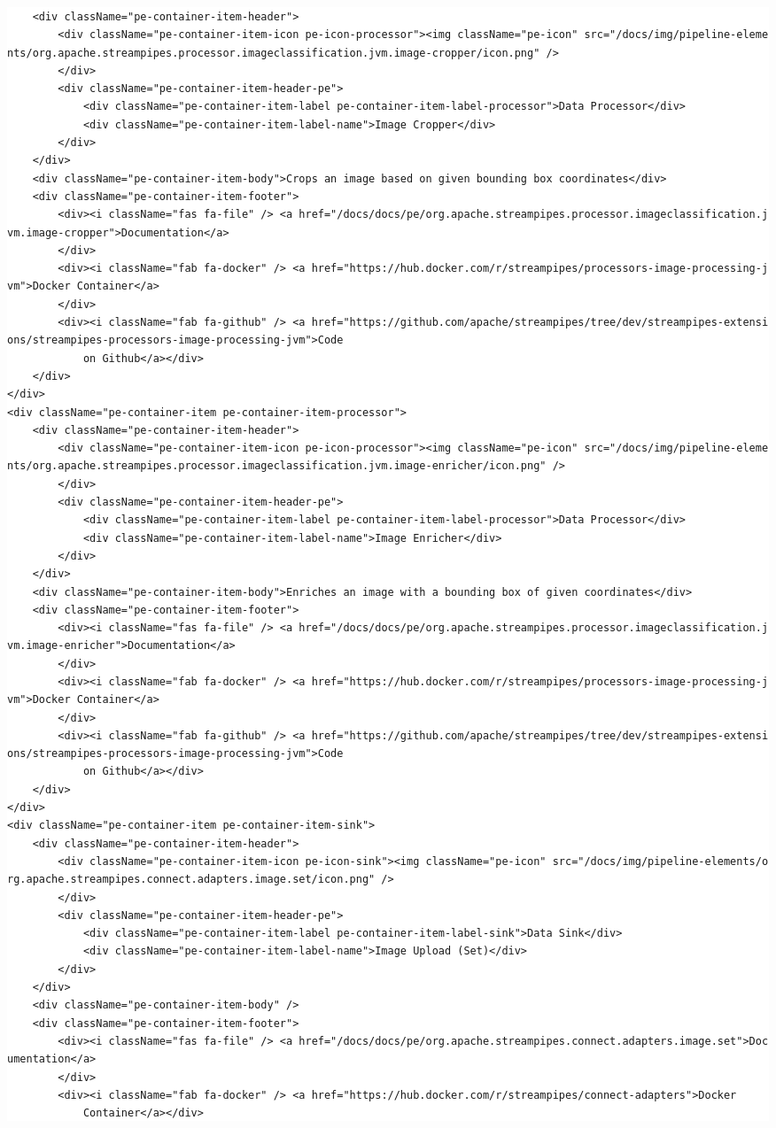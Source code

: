         <div className="pe-container-item-header">
            <div className="pe-container-item-icon pe-icon-processor"><img className="pe-icon" src="/docs/img/pipeline-elements/org.apache.streampipes.processor.imageclassification.jvm.image-cropper/icon.png" />
            </div>
            <div className="pe-container-item-header-pe">
                <div className="pe-container-item-label pe-container-item-label-processor">Data Processor</div>
                <div className="pe-container-item-label-name">Image Cropper</div>
            </div>
        </div>
        <div className="pe-container-item-body">Crops an image based on given bounding box coordinates</div>
        <div className="pe-container-item-footer">
            <div><i className="fas fa-file" /> <a href="/docs/docs/pe/org.apache.streampipes.processor.imageclassification.jvm.image-cropper">Documentation</a>
            </div>
            <div><i className="fab fa-docker" /> <a href="https://hub.docker.com/r/streampipes/processors-image-processing-jvm">Docker Container</a>
            </div>
            <div><i className="fab fa-github" /> <a href="https://github.com/apache/streampipes/tree/dev/streampipes-extensions/streampipes-processors-image-processing-jvm">Code
                on Github</a></div>
        </div>
    </div>
    <div className="pe-container-item pe-container-item-processor">
        <div className="pe-container-item-header">
            <div className="pe-container-item-icon pe-icon-processor"><img className="pe-icon" src="/docs/img/pipeline-elements/org.apache.streampipes.processor.imageclassification.jvm.image-enricher/icon.png" />
            </div>
            <div className="pe-container-item-header-pe">
                <div className="pe-container-item-label pe-container-item-label-processor">Data Processor</div>
                <div className="pe-container-item-label-name">Image Enricher</div>
            </div>
        </div>
        <div className="pe-container-item-body">Enriches an image with a bounding box of given coordinates</div>
        <div className="pe-container-item-footer">
            <div><i className="fas fa-file" /> <a href="/docs/docs/pe/org.apache.streampipes.processor.imageclassification.jvm.image-enricher">Documentation</a>
            </div>
            <div><i className="fab fa-docker" /> <a href="https://hub.docker.com/r/streampipes/processors-image-processing-jvm">Docker Container</a>
            </div>
            <div><i className="fab fa-github" /> <a href="https://github.com/apache/streampipes/tree/dev/streampipes-extensions/streampipes-processors-image-processing-jvm">Code
                on Github</a></div>
        </div>
    </div>
    <div className="pe-container-item pe-container-item-sink">
        <div className="pe-container-item-header">
            <div className="pe-container-item-icon pe-icon-sink"><img className="pe-icon" src="/docs/img/pipeline-elements/org.apache.streampipes.connect.adapters.image.set/icon.png" />
            </div>
            <div className="pe-container-item-header-pe">
                <div className="pe-container-item-label pe-container-item-label-sink">Data Sink</div>
                <div className="pe-container-item-label-name">Image Upload (Set)</div>
            </div>
        </div>
        <div className="pe-container-item-body" />
        <div className="pe-container-item-footer">
            <div><i className="fas fa-file" /> <a href="/docs/docs/pe/org.apache.streampipes.connect.adapters.image.set">Documentation</a>
            </div>
            <div><i className="fab fa-docker" /> <a href="https://hub.docker.com/r/streampipes/connect-adapters">Docker
                Container</a></div>